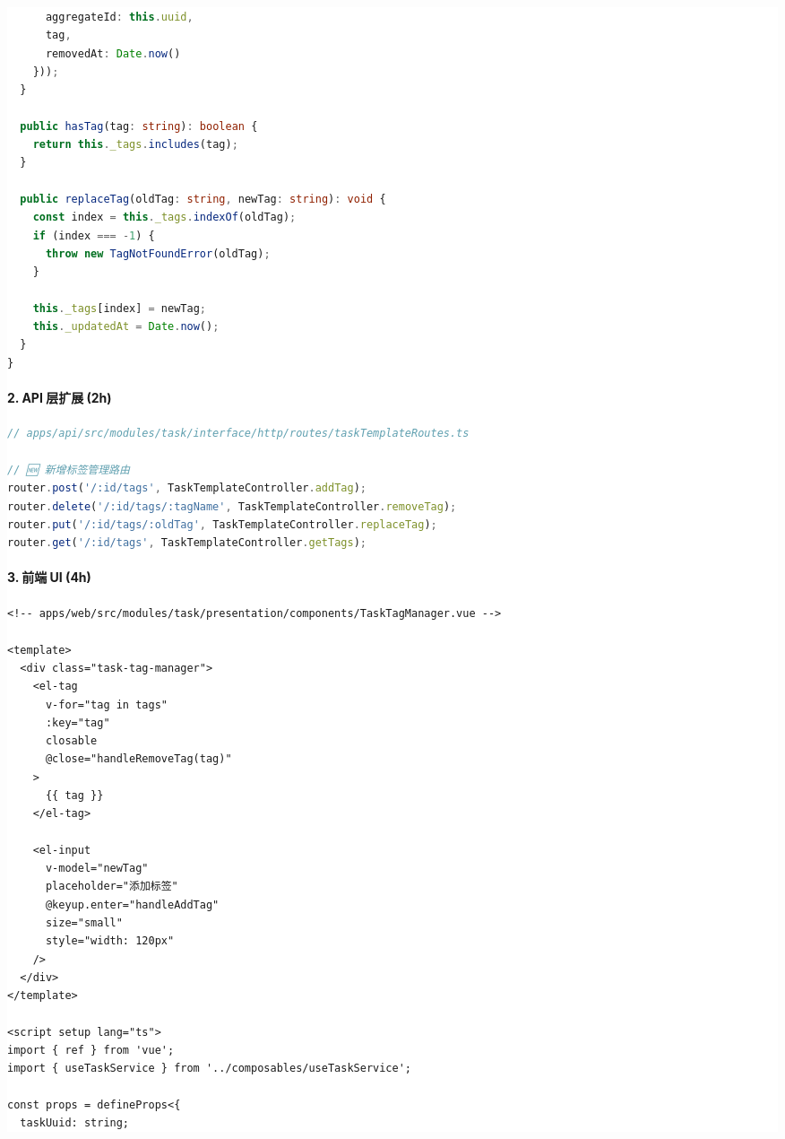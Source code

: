 ```typescript
      aggregateId: this.uuid,
      tag,
      removedAt: Date.now()
    }));
  }

  public hasTag(tag: string): boolean {
    return this._tags.includes(tag);
  }

  public replaceTag(oldTag: string, newTag: string): void {
    const index = this._tags.indexOf(oldTag);
    if (index === -1) {
      throw new TagNotFoundError(oldTag);
    }
    
    this._tags[index] = newTag;
    this._updatedAt = Date.now();
  }
}
```

#### **2. API 层扩展** (2h)
```typescript
// apps/api/src/modules/task/interface/http/routes/taskTemplateRoutes.ts

// 🆕 新增标签管理路由
router.post('/:id/tags', TaskTemplateController.addTag);
router.delete('/:id/tags/:tagName', TaskTemplateController.removeTag);
router.put('/:id/tags/:oldTag', TaskTemplateController.replaceTag);
router.get('/:id/tags', TaskTemplateController.getTags);
```

#### **3. 前端 UI** (4h)
```vue
<!-- apps/web/src/modules/task/presentation/components/TaskTagManager.vue -->

<template>
  <div class="task-tag-manager">
    <el-tag
      v-for="tag in tags"
      :key="tag"
      closable
      @close="handleRemoveTag(tag)"
    >
      {{ tag }}
    </el-tag>
    
    <el-input
      v-model="newTag"
      placeholder="添加标签"
      @keyup.enter="handleAddTag"
      size="small"
      style="width: 120px"
    />
  </div>
</template>

<script setup lang="ts">
import { ref } from 'vue';
import { useTaskService } from '../composables/useTaskService';

const props = defineProps<{
  taskUuid: string;
```
